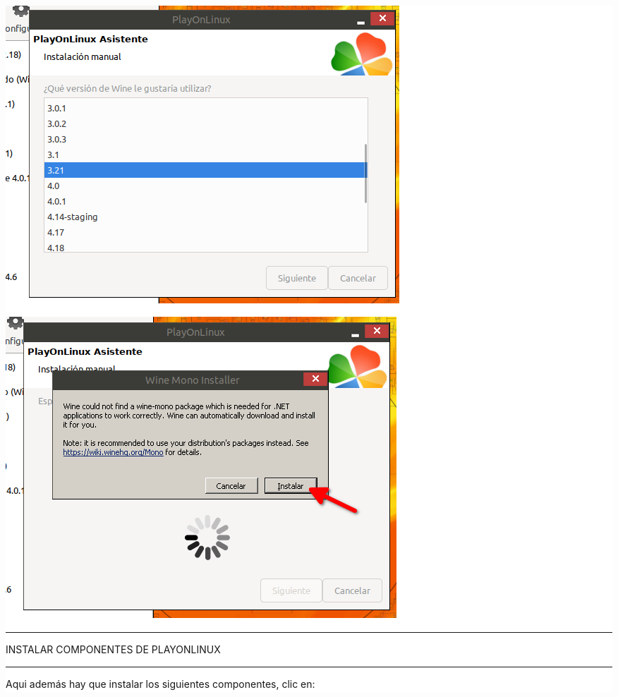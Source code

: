 ![WPS Office](vx_images/20200411-075805_wine_3.21.png?raw=true  "Captura de pantalla hecha con Ksnip")

![WPS Office](vx_images/20200411-075849_instalar_wine-mono.png?raw=true  "Captura de pantalla hecha con Ksnip")

***************************************
 INSTALAR COMPONENTES DE PLAYONLINUX
***************************************
Aqui además hay que instalar los siguientes componentes, clic en:<br />
